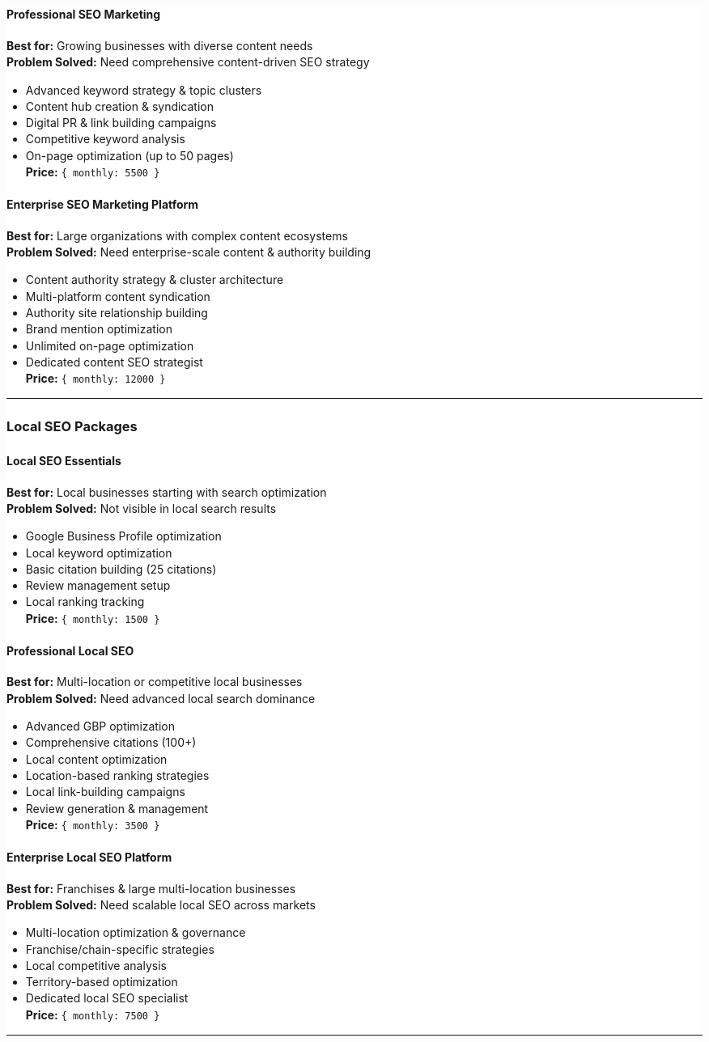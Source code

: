 #### Professional SEO Marketing
**Best for:** Growing businesses with diverse content needs  
**Problem Solved:** Need comprehensive content-driven SEO strategy
- Advanced keyword strategy & topic clusters
- Content hub creation & syndication
- Digital PR & link building campaigns
- Competitive keyword analysis
- On-page optimization (up to 50 pages)  
**Price:** `{ monthly: 5500 }`

#### Enterprise SEO Marketing Platform
**Best for:** Large organizations with complex content ecosystems  
**Problem Solved:** Need enterprise-scale content & authority building
- Content authority strategy & cluster architecture
- Multi-platform content syndication
- Authority site relationship building
- Brand mention optimization
- Unlimited on-page optimization
- Dedicated content SEO strategist  
**Price:** `{ monthly: 12000 }`

---

### Local SEO Packages

#### Local SEO Essentials
**Best for:** Local businesses starting with search optimization  
**Problem Solved:** Not visible in local search results
- Google Business Profile optimization
- Local keyword optimization
- Basic citation building (25 citations)
- Review management setup
- Local ranking tracking  
**Price:** `{ monthly: 1500 }`

#### Professional Local SEO
**Best for:** Multi-location or competitive local businesses  
**Problem Solved:** Need advanced local search dominance
- Advanced GBP optimization
- Comprehensive citations (100+)
- Local content optimization
- Location-based ranking strategies
- Local link-building campaigns
- Review generation & management  
**Price:** `{ monthly: 3500 }`

#### Enterprise Local SEO Platform
**Best for:** Franchises & large multi-location businesses  
**Problem Solved:** Need scalable local SEO across markets
- Multi-location optimization & governance
- Franchise/chain-specific strategies
- Local competitive analysis
- Territory-based optimization
- Dedicated local SEO specialist  
**Price:** `{ monthly: 7500 }`

---